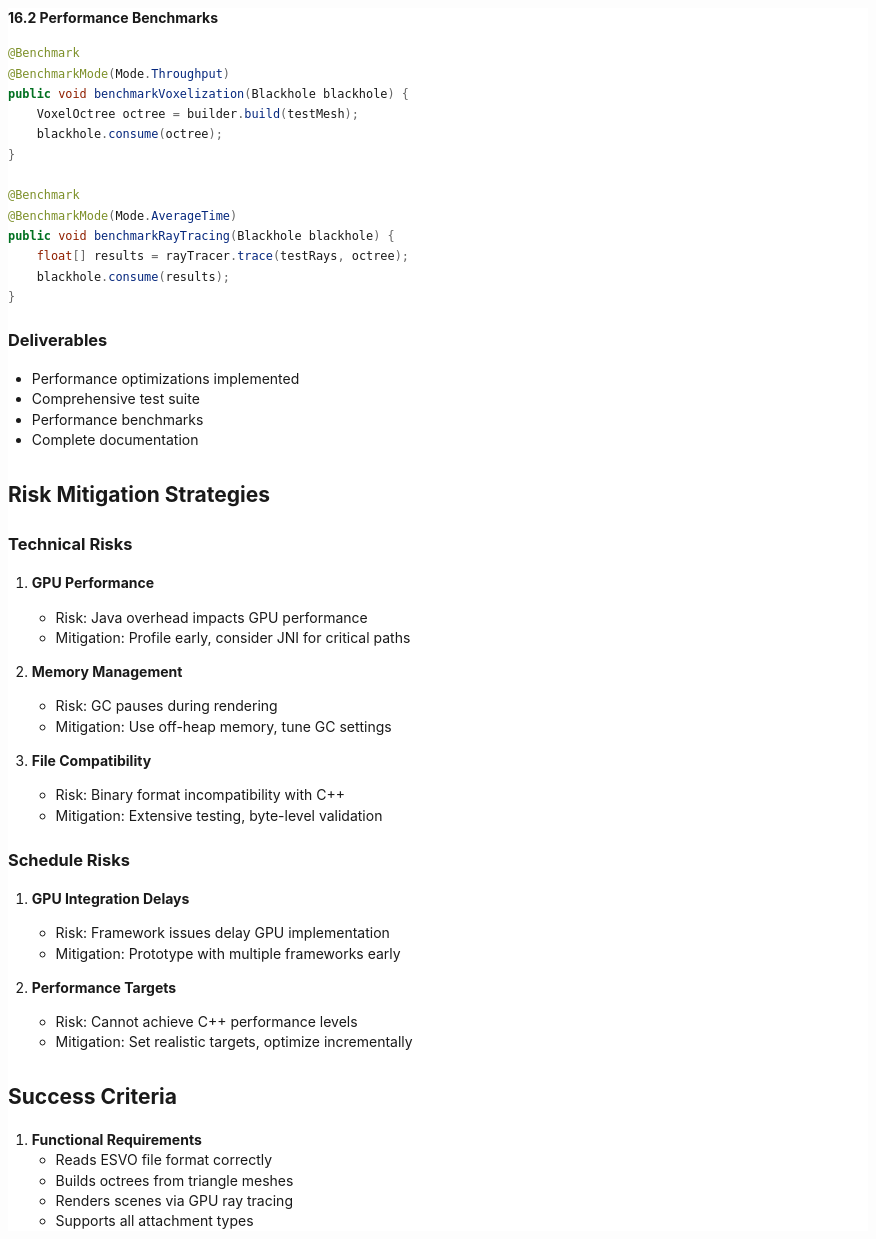 **16.2 Performance Benchmarks**
```java
@Benchmark
@BenchmarkMode(Mode.Throughput)
public void benchmarkVoxelization(Blackhole blackhole) {
    VoxelOctree octree = builder.build(testMesh);
    blackhole.consume(octree);
}

@Benchmark
@BenchmarkMode(Mode.AverageTime)
public void benchmarkRayTracing(Blackhole blackhole) {
    float[] results = rayTracer.trace(testRays, octree);
    blackhole.consume(results);
}
```

### Deliverables
- Performance optimizations implemented
- Comprehensive test suite
- Performance benchmarks
- Complete documentation

## Risk Mitigation Strategies

### Technical Risks

1. **GPU Performance**
   - Risk: Java overhead impacts GPU performance
   - Mitigation: Profile early, consider JNI for critical paths
   
2. **Memory Management**
   - Risk: GC pauses during rendering
   - Mitigation: Use off-heap memory, tune GC settings
   
3. **File Compatibility**
   - Risk: Binary format incompatibility with C++
   - Mitigation: Extensive testing, byte-level validation

### Schedule Risks

1. **GPU Integration Delays**
   - Risk: Framework issues delay GPU implementation
   - Mitigation: Prototype with multiple frameworks early
   
2. **Performance Targets**
   - Risk: Cannot achieve C++ performance levels
   - Mitigation: Set realistic targets, optimize incrementally

## Success Criteria

1. **Functional Requirements**
   - Reads ESVO file format correctly
   - Builds octrees from triangle meshes
   - Renders scenes via GPU ray tracing
   - Supports all attachment types
